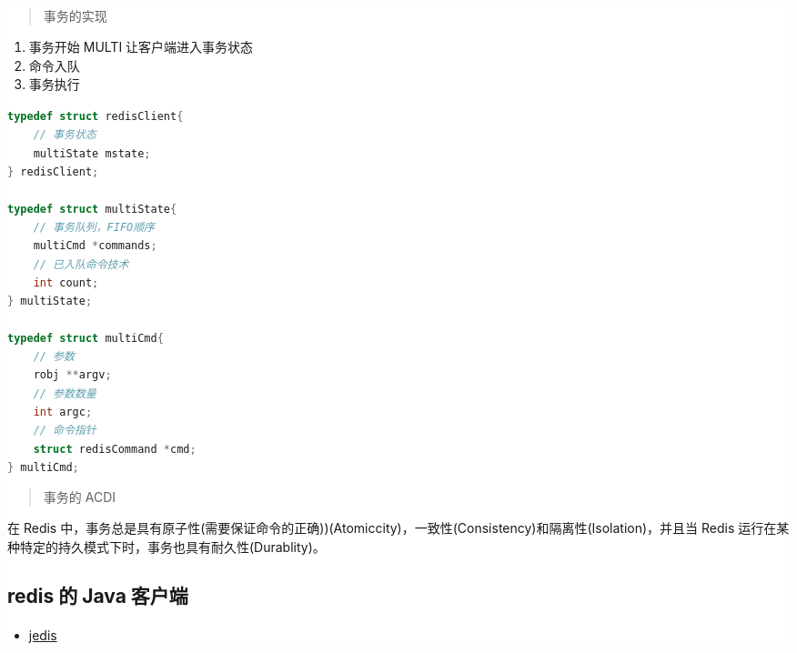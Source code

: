 > 事务的实现

1. 事务开始 MULTI 让客户端进入事务状态
2. 命令入队
3. 事务执行

```c
typedef struct redisClient{
    // 事务状态
    multiState mstate;
} redisClient;

typedef struct multiState{
    // 事务队列，FIFO顺序
    multiCmd *commands;
    // 已入队命令技术
    int count;
} multiState;

typedef struct multiCmd{
    // 参数
    robj **argv;
    // 参数数量
    int argc;
    // 命令指针
    struct redisCommand *cmd;
} multiCmd;
```

> 事务的 ACDI

在 Redis 中，事务总是具有原子性(需要保证命令的正确))(Atomiccity)，一致性(Consistency)和隔离性(Isolation)，并且当 Redis 运行在某种特定的持久模式下时，事务也具有耐久性(Durablity)。

## redis 的 Java 客户端

- [jedis](jedis.md)

